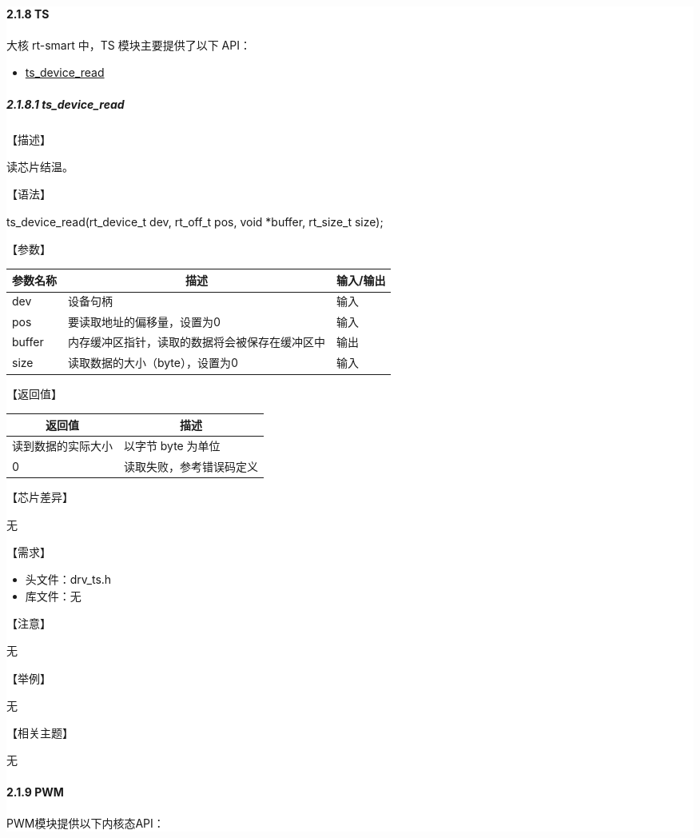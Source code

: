 #### 2.1.8 TS

大核 rt-smart 中，TS 模块主要提供了以下 API：

- [ts_device_read](#2181-ts_device_read)

##### 2.1.8.1 ts_device_read

【描述】

读芯片结温。

【语法】

ts_device_read(rt_device_t dev, rt_off_t pos, void \*buffer, rt_size_t size);

【参数】

| 参数名称        | 描述                                          | 输入/输出 |
|-----------------|----------------------------------------------|-----------|
| dev             | 设备句柄                                      | 输入      |
| pos             | 要读取地址的偏移量，设置为0                     | 输入      |
| buffer          | 内存缓冲区指针，读取的数据将会被保存在缓冲区中    | 输出      |
| size            | 读取数据的大小（byte），设置为0                 | 输入      |

【返回值】

| 返回值                 | 描述                            |
|-----------------------|---------------------------------|
| 读到数据的实际大小      | 以字节 byte 为单位                 |
| 0                     | 读取失败，参考错误码定义          |

【芯片差异】

无

【需求】

- 头文件：drv_ts.h
- 库文件：无

【注意】

无

【举例】

无

【相关主题】

无

#### 2.1.9 PWM

PWM模块提供以下内核态API：

